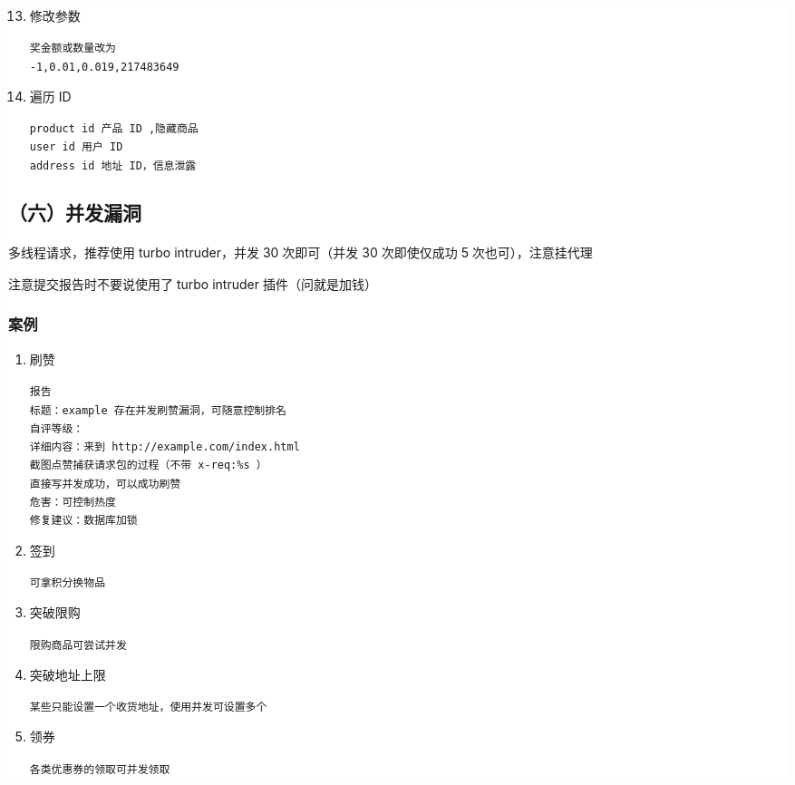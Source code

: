 13. 修改参数

    ```
    奖金额或数量改为
    -1,0.01,0.019,217483649
    ```

14. 遍历 ID

    ```
    product id 产品 ID ,隐藏商品
    user id 用户 ID
    address id 地址 ID，信息泄露
    ```

## （六）并发漏洞

多线程请求，推荐使用 turbo intruder，并发 30 次即可（并发 30 次即使仅成功 5 次也可），注意挂代理

注意提交报告时不要说使用了 turbo intruder 插件（问就是加钱）

### 案例

1. 刷赞

   ```
   报告
   标题：example 存在并发刷赞漏洞，可随意控制排名
   自评等级：
   详细内容：来到 http://example.com/index.html
   截图点赞捕获请求包的过程（不带 x-req:%s ）
   直接写并发成功，可以成功刷赞
   危害：可控制热度
   修复建议：数据库加锁
   ```

2. 签到

   ```
   可拿积分换物品
   ```

3. 突破限购

   ```
   限购商品可尝试并发
   ```

4. 突破地址上限

   ```
   某些只能设置一个收货地址，使用并发可设置多个
   ```

5. 领券

   ```
   各类优惠券的领取可并发领取
   ```
